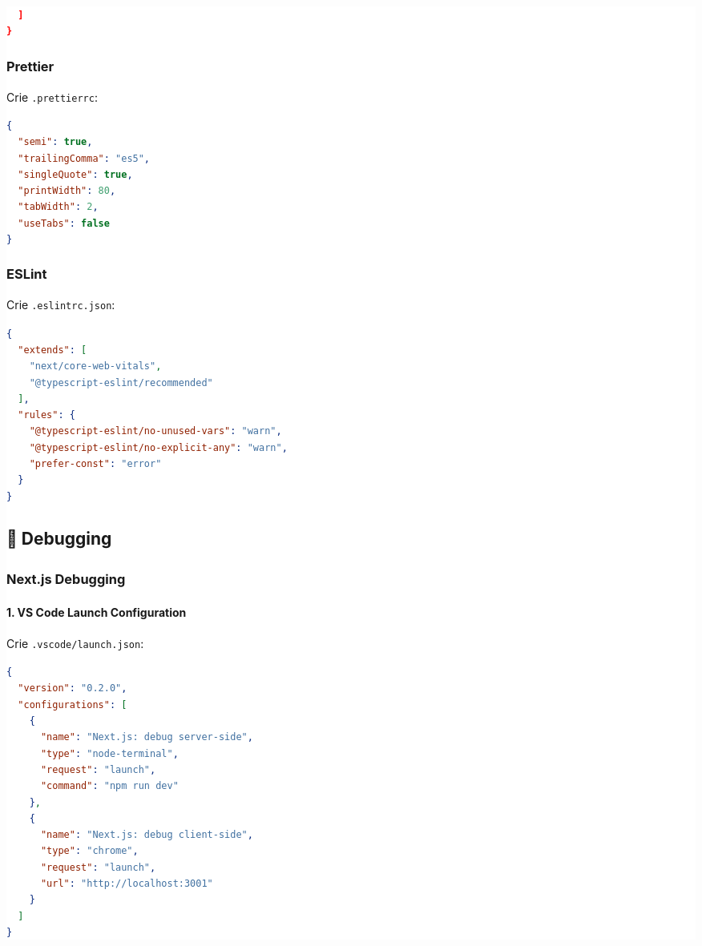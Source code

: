 ```json
  ]
}
```

### Prettier
Crie `.prettierrc`:
```json
{
  "semi": true,
  "trailingComma": "es5",
  "singleQuote": true,
  "printWidth": 80,
  "tabWidth": 2,
  "useTabs": false
}
```

### ESLint
Crie `.eslintrc.json`:
```json
{
  "extends": [
    "next/core-web-vitals",
    "@typescript-eslint/recommended"
  ],
  "rules": {
    "@typescript-eslint/no-unused-vars": "warn",
    "@typescript-eslint/no-explicit-any": "warn",
    "prefer-const": "error"
  }
}
```

## 🐛 Debugging

### Next.js Debugging

#### 1. VS Code Launch Configuration
Crie `.vscode/launch.json`:
```json
{
  "version": "0.2.0",
  "configurations": [
    {
      "name": "Next.js: debug server-side",
      "type": "node-terminal",
      "request": "launch",
      "command": "npm run dev"
    },
    {
      "name": "Next.js: debug client-side",
      "type": "chrome",
      "request": "launch",
      "url": "http://localhost:3001"
    }
  ]
}
```

